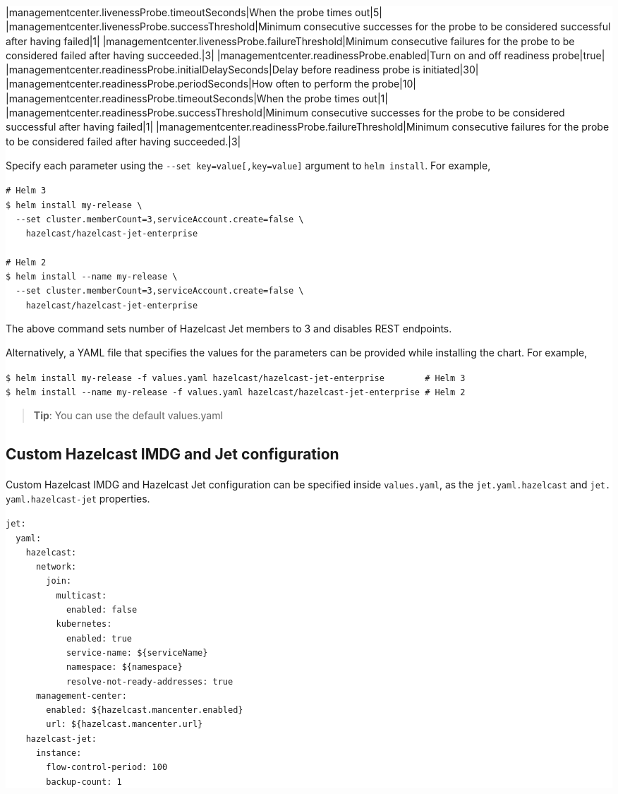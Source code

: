 |managementcenter.livenessProbe.timeoutSeconds|When the probe times out|5|
|managementcenter.livenessProbe.successThreshold|Minimum consecutive successes for the probe to be considered successful after having failed|1|
|managementcenter.livenessProbe.failureThreshold|Minimum consecutive failures for the probe to be considered failed after having succeeded.|3|
|managementcenter.readinessProbe.enabled|Turn on and off readiness probe|true|
|managementcenter.readinessProbe.initialDelaySeconds|Delay before readiness probe is initiated|30|
|managementcenter.readinessProbe.periodSeconds|How often to perform the probe|10|
|managementcenter.readinessProbe.timeoutSeconds|When the probe times out|1|
|managementcenter.readinessProbe.successThreshold|Minimum consecutive successes for the probe to be considered successful after having failed|1|
|managementcenter.readinessProbe.failureThreshold|Minimum consecutive failures for the probe to be considered failed after having succeeded.|3|


Specify each parameter using the `--set key=value[,key=value]` argument to `helm install`. For example,

    # Helm 3
    $ helm install my-release \
      --set cluster.memberCount=3,serviceAccount.create=false \
        hazelcast/hazelcast-jet-enterprise

    # Helm 2
    $ helm install --name my-release \
      --set cluster.memberCount=3,serviceAccount.create=false \
        hazelcast/hazelcast-jet-enterprise

The above command sets number of Hazelcast Jet members to 3 and disables REST endpoints.

Alternatively, a YAML file that specifies the values for the parameters can be provided while installing the chart. For example,

    $ helm install my-release -f values.yaml hazelcast/hazelcast-jet-enterprise        # Helm 3
    $ helm install --name my-release -f values.yaml hazelcast/hazelcast-jet-enterprise # Helm 2

> **Tip**: You can use the default values.yaml

## Custom Hazelcast IMDG and Jet configuration

Custom Hazelcast IMDG and Hazelcast Jet configuration can be specified inside `values.yaml`, as the `jet.yaml.hazelcast` and `jet.yaml.hazelcast-jet` properties.

    jet:
      yaml:
        hazelcast:
          network:
            join:
              multicast:
                enabled: false
              kubernetes:
                enabled: true
                service-name: ${serviceName}
                namespace: ${namespace}
                resolve-not-ready-addresses: true
          management-center:
            enabled: ${hazelcast.mancenter.enabled}
            url: ${hazelcast.mancenter.url}
        hazelcast-jet:
          instance:
            flow-control-period: 100
            backup-count: 1